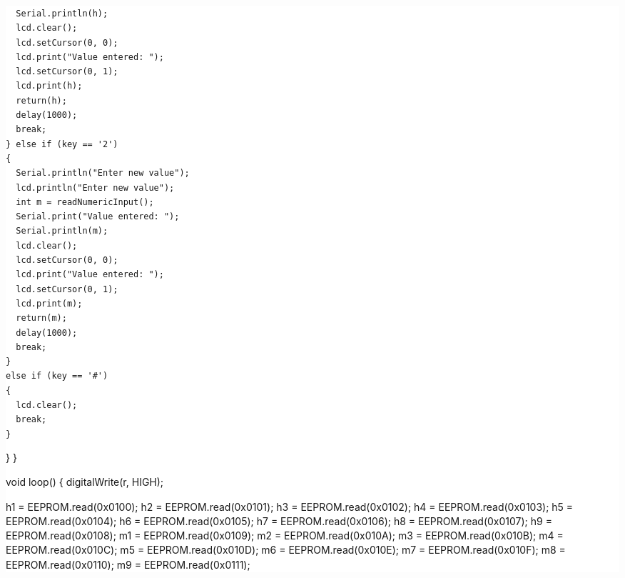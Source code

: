       Serial.println(h);
      lcd.clear();
      lcd.setCursor(0, 0);
      lcd.print("Value entered: ");
      lcd.setCursor(0, 1);
      lcd.print(h);
      return(h);
      delay(1000);
      break;
    } else if (key == '2') 
    {
      Serial.println("Enter new value");
      lcd.println("Enter new value");
      int m = readNumericInput();
      Serial.print("Value entered: ");
      Serial.println(m);
      lcd.clear();
      lcd.setCursor(0, 0);
      lcd.print("Value entered: ");
      lcd.setCursor(0, 1);
      lcd.print(m);
      return(m);
      delay(1000);
      break;
    }
    else if (key == '#')
    {
      lcd.clear();
      break;
    }
  }
}


void loop()
{
  digitalWrite(r, HIGH);

  h1 = EEPROM.read(0x0100);
  h2 = EEPROM.read(0x0101);
  h3 = EEPROM.read(0x0102);
  h4 = EEPROM.read(0x0103);
  h5 = EEPROM.read(0x0104);
  h6 = EEPROM.read(0x0105);
  h7 = EEPROM.read(0x0106);
  h8 = EEPROM.read(0x0107);
  h9 = EEPROM.read(0x0108);
  m1 = EEPROM.read(0x0109);
  m2 = EEPROM.read(0x010A);
  m3 = EEPROM.read(0x010B);
  m4 = EEPROM.read(0x010C);
  m5 = EEPROM.read(0x010D);
  m6 = EEPROM.read(0x010E);
  m7 = EEPROM.read(0x010F);
  m8 = EEPROM.read(0x0110);
  m9 = EEPROM.read(0x0111);
  